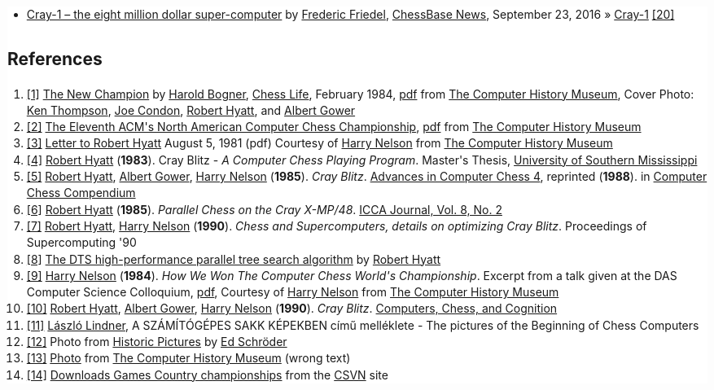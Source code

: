 - [Cray-1 – the eight million dollar super-computer](https://en.chessbase.com/post/how-fast-was-the-cray) by [Frederic Friedel](Frederic_Friedel "Frederic Friedel"), [ChessBase News](ChessBase "ChessBase"), September 23, 2016 » [Cray-1](Cray-1 "Cray-1") <a id="cite-note-20" href="#cite-ref-20">[20]</a>

## References

1. <a id="cite-ref-1" href="#cite-note-1">[1]</a> [The New Champion](http://www.computerhistory.org/chess/full_record.php?iid=doc-431614f6cf749) by [Harold Bogner](index.php?title=Harold_Bogner&action=edit&redlink=1 "Harold Bogner (page does not exist)"), [Chess Life](https://en.wikipedia.org/wiki/Chess_Life), February 1984, [pdf](http://archive.computerhistory.org/projects/chess/related_materials/text/3-1%20and%203-2%20and%203-3.Chess_Life.The_New_Champion.Bogner.Feb-1984/Chess_Life.The_New_Champion.Bogner.Feb-1984.062303068.sm.pdf) from [The Computer History Museum](The_Computer_History_Museum "The Computer History Museum"), Cover Photo: [Ken Thompson](Ken_Thompson "Ken Thompson"), [Joe Condon](Joe_Condon "Joe Condon"), [Robert Hyatt](Robert_Hyatt "Robert Hyatt"), and [Albert Gower](Albert_Gower "Albert Gower")
1. <a id="cite-ref-2" href="#cite-note-2">[2]</a> [The Eleventh ACM's North American Computer Chess Championship](http://www.computerhistory.org/chess/full_record.php?iid=doc-431614f6cdeeb), [pdf](http://archive.computerhistory.org/projects/chess/related_materials/text/3-1%20and%203-2%20and%203-3.1980_11th_ACM_NACCC/The_Eleventh_ACMs_North_American_Computer_Chess_Championship.1980.062303015.sm.pdf) from [The Computer History Museum](The_Computer_History_Museum "The Computer History Museum")
1. <a id="cite-ref-3" href="#cite-note-3">[3]</a> [Letter to Robert Hyatt](http://archive.computerhistory.org/projects/chess/related_materials/text/3-2.Harry_Nelson/JRM-08-05-81/JRM-08-05-81.062303024.sm.pdf) August 5, 1981 (pdf) Courtesy of [Harry Nelson](Harry_Nelson "Harry Nelson") from [The Computer History Museum](The_Computer_History_Museum "The Computer History Museum")
1. <a id="cite-ref-4" href="#cite-note-4">[4]</a> [Robert Hyatt](Robert_Hyatt "Robert Hyatt") (**1983**). Cray Blitz - *A Computer Chess Playing Program*. Master's Thesis, [University of Southern Mississippi](University_of_Southern_Mississippi "University of Southern Mississippi")
1. <a id="cite-ref-5" href="#cite-note-5">[5]</a> [Robert Hyatt](Robert_Hyatt "Robert Hyatt"), [Albert Gower](Albert_Gower "Albert Gower"), [Harry Nelson](Harry_Nelson "Harry Nelson") (**1985**). *Cray Blitz*. [Advances in Computer Chess 4](Advances_in_Computer_Chess_4 "Advances in Computer Chess 4"), reprinted (**1988**). in [Computer Chess Compendium](Computer_Chess_Compendium "Computer Chess Compendium")
1. <a id="cite-ref-6" href="#cite-note-6">[6]</a> [Robert Hyatt](Robert_Hyatt "Robert Hyatt") (**1985**). *Parallel Chess on the Cray X-MP/48*. [ICCA Journal, Vol. 8, No. 2](ICGA_Journal#8_2 "ICGA Journal")
1. <a id="cite-ref-7" href="#cite-note-7">[7]</a> [Robert Hyatt](Robert_Hyatt "Robert Hyatt"), [Harry Nelson](Harry_Nelson "Harry Nelson") (**1990**). *Chess and Supercomputers, details on optimizing Cray Blitz*. Proceedings of Supercomputing '90
1. <a id="cite-ref-8" href="#cite-note-8">[8]</a> [The DTS high-performance parallel tree search algorithm](http://www.craftychess.com/hyatt/search.html) by [Robert Hyatt](Robert_Hyatt "Robert Hyatt")
1. <a id="cite-ref-9" href="#cite-note-9">[9]</a> [Harry Nelson](Harry_Nelson "Harry Nelson") (**1984**). *How We Won The Computer Chess World's Championship*. Excerpt from a talk given at the DAS Computer Science Colloquium, [pdf](http://archive.computerhistory.org/projects/chess/related_materials/text/3-1%20and%203-2.Nelson-Harry.Cray-Blitz.How_we_won.Jan-1984/Nelson-Harry.Cray-Blitz.How_we_won.Jan-1984.062303020.pdf), Courtesy of [Harry Nelson](Harry_Nelson "Harry Nelson") from [The Computer History Museum](The_Computer_History_Museum "The Computer History Museum")
1. <a id="cite-ref-10" href="#cite-note-10">[10]</a> [Robert Hyatt](Robert_Hyatt "Robert Hyatt"), [Albert Gower](Albert_Gower "Albert Gower"), [Harry Nelson](Harry_Nelson "Harry Nelson") (**1990**). *Cray Blitz*. [Computers, Chess, and Cognition](Computers,_Chess,_and_Cognition "Computers, Chess, and Cognition")
1. <a id="cite-ref-11" href="#cite-note-11">[11]</a> [László Lindner](L%C3%A1szl%C3%B3_Lindner "László Lindner"), A SZÁMÍTÓGÉPES SAKK KÉPEKBEN című melléklete - The pictures of the Beginning of Chess Computers
1. <a id="cite-ref-12" href="#cite-note-12">[12]</a> Photo from [Historic Pictures](http://members.home.nl/matador/chess820.htm) by [Ed Schröder](Ed_Schroder "Ed Schroder")
1. <a id="cite-ref-13" href="#cite-note-13">[13]</a> [Photo](http://www.computerhistory.org/chess/full_record.php?iid=stl-430b9bbdea550) from [The Computer History Museum](The_Computer_History_Museum "The Computer History Museum") (wrong text)
1. <a id="cite-ref-14" href="#cite-note-14">[14]</a> [Downloads Games Country championships](http://www.csvn.nl/index.php?option=com_docman&task=cat_view&gid=43&Itemid=26) from the [CSVN](CSVN "CSVN") site
